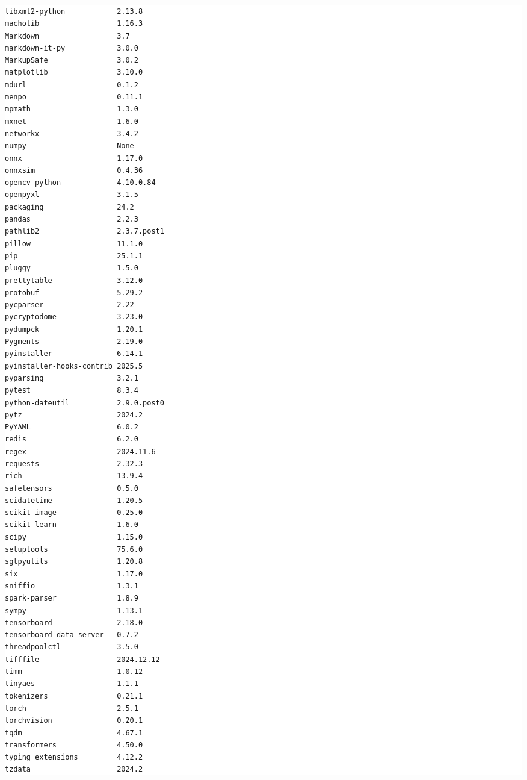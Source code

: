 ```
libxml2-python            2.13.8
macholib                  1.16.3
Markdown                  3.7
markdown-it-py            3.0.0
MarkupSafe                3.0.2
matplotlib                3.10.0
mdurl                     0.1.2
menpo                     0.11.1
mpmath                    1.3.0
mxnet                     1.6.0
networkx                  3.4.2
numpy                     None
onnx                      1.17.0
onnxsim                   0.4.36
opencv-python             4.10.0.84
openpyxl                  3.1.5
packaging                 24.2
pandas                    2.2.3
pathlib2                  2.3.7.post1
pillow                    11.1.0
pip                       25.1.1
pluggy                    1.5.0
prettytable               3.12.0
protobuf                  5.29.2
pycparser                 2.22
pycryptodome              3.23.0
pydumpck                  1.20.1
Pygments                  2.19.0
pyinstaller               6.14.1
pyinstaller-hooks-contrib 2025.5
pyparsing                 3.2.1
pytest                    8.3.4
python-dateutil           2.9.0.post0
pytz                      2024.2
PyYAML                    6.0.2
redis                     6.2.0
regex                     2024.11.6
requests                  2.32.3
rich                      13.9.4
safetensors               0.5.0
scidatetime               1.20.5
scikit-image              0.25.0
scikit-learn              1.6.0
scipy                     1.15.0
setuptools                75.6.0
sgtpyutils                1.20.8
six                       1.17.0
sniffio                   1.3.1
spark-parser              1.8.9
sympy                     1.13.1
tensorboard               2.18.0
tensorboard-data-server   0.7.2
threadpoolctl             3.5.0
tifffile                  2024.12.12
timm                      1.0.12
tinyaes                   1.1.1
tokenizers                0.21.1
torch                     2.5.1
torchvision               0.20.1
tqdm                      4.67.1
transformers              4.50.0
typing_extensions         4.12.2
tzdata                    2024.2
```